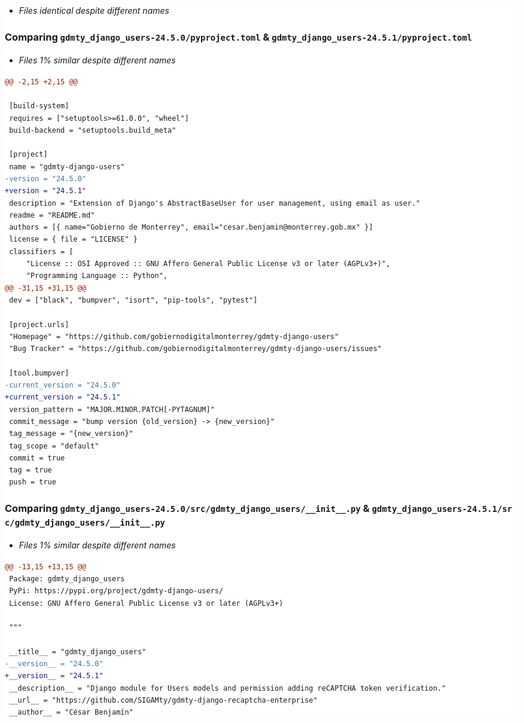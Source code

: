  * *Files identical despite different names*

### Comparing `gdmty_django_users-24.5.0/pyproject.toml` & `gdmty_django_users-24.5.1/pyproject.toml`

 * *Files 1% similar despite different names*

```diff
@@ -2,15 +2,15 @@
 
 [build-system]
 requires = ["setuptools>=61.0.0", "wheel"]
 build-backend = "setuptools.build_meta"
 
 [project]
 name = "gdmty-django-users"
-version = "24.5.0"
+version = "24.5.1"
 description = "Extension of Django's AbstractBaseUser for user management, using email as user."
 readme = "README.md"
 authors = [{ name="Gobierno de Monterrey", email="cesar.benjamin@monterrey.gob.mx" }]
 license = { file = "LICENSE" }
 classifiers = [
     "License :: OSI Approved :: GNU Affero General Public License v3 or later (AGPLv3+)",
     "Programming Language :: Python",
@@ -31,15 +31,15 @@
 dev = ["black", "bumpver", "isort", "pip-tools", "pytest"]
 
 [project.urls]
 "Homepage" = "https://github.com/gobiernodigitalmonterrey/gdmty-django-users"
 "Bug Tracker" = "https://github.com/gobiernodigitalmonterrey/gdmty-django-users/issues"
 
 [tool.bumpver]
-current_version = "24.5.0"
+current_version = "24.5.1"
 version_pattern = "MAJOR.MINOR.PATCH[-PYTAGNUM]"
 commit_message = "bump version {old_version} -> {new_version}"
 tag_message = "{new_version}"
 tag_scope = "default"
 commit = true
 tag = true
 push = true
```

### Comparing `gdmty_django_users-24.5.0/src/gdmty_django_users/__init__.py` & `gdmty_django_users-24.5.1/src/gdmty_django_users/__init__.py`

 * *Files 1% similar despite different names*

```diff
@@ -13,15 +13,15 @@
 Package: gdmty_django_users
 PyPi: https://pypi.org/project/gdmty-django-users/
 License: GNU Affero General Public License v3 or later (AGPLv3+)
 
 """
 
 __title__ = "gdmty_django_users"
-__version__ = "24.5.0"
+__version__ = "24.5.1"
 __description__ = "Django module for Users models and permission adding reCAPTCHA token verification."
 __url__ = "https://github.com/SIGAMty/gdmty-django-recaptcha-enterprise"
 __author__ = "César Benjamín"
```